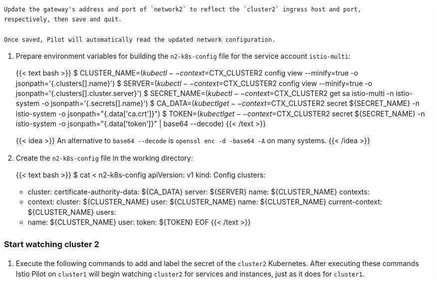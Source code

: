     Update the gateway's address and port of `network2` to reflect the `cluster2` ingress host and port,
    respectively, then save and quit.

    Once saved, Pilot will automatically read the updated network configuration.

1. Prepare environment variables for building the `n2-k8s-config` file for the service account `istio-multi`:

    {{< text bash >}}
    $ CLUSTER_NAME=$(kubectl --context=$CTX_CLUSTER2 config view --minify=true -o jsonpath='{.clusters[].name}')
    $ SERVER=$(kubectl --context=$CTX_CLUSTER2 config view --minify=true -o jsonpath='{.clusters[].cluster.server}')
    $ SECRET_NAME=$(kubectl --context=$CTX_CLUSTER2 get sa istio-multi -n istio-system -o jsonpath='{.secrets[].name}')
    $ CA_DATA=$(kubectl get --context=$CTX_CLUSTER2 secret ${SECRET_NAME} -n istio-system -o jsonpath="{.data['ca\.crt']}")
    $ TOKEN=$(kubectl get --context=$CTX_CLUSTER2 secret ${SECRET_NAME} -n istio-system -o jsonpath="{.data['token']}" | base64 --decode)
    {{< /text >}}

    {{< idea >}}
    An alternative to `base64 --decode` is `openssl enc -d -base64 -A` on many systems.
    {{< /idea >}}

1. Create the `n2-k8s-config` file in the working directory:

    {{< text bash >}}
    $ cat <<EOF > n2-k8s-config
    apiVersion: v1
    kind: Config
    clusters:
      - cluster:
          certificate-authority-data: ${CA_DATA}
          server: ${SERVER}
        name: ${CLUSTER_NAME}
    contexts:
      - context:
          cluster: ${CLUSTER_NAME}
          user: ${CLUSTER_NAME}
        name: ${CLUSTER_NAME}
    current-context: ${CLUSTER_NAME}
    users:
      - name: ${CLUSTER_NAME}
        user:
          token: ${TOKEN}
    EOF
    {{< /text >}}

### Start watching cluster 2

1.  Execute the following commands to add and label the secret of the `cluster2` Kubernetes.
    After executing these commands Istio Pilot on `cluster1` will begin watching `cluster2` for services and instances,
    just as it does for `cluster1`.
